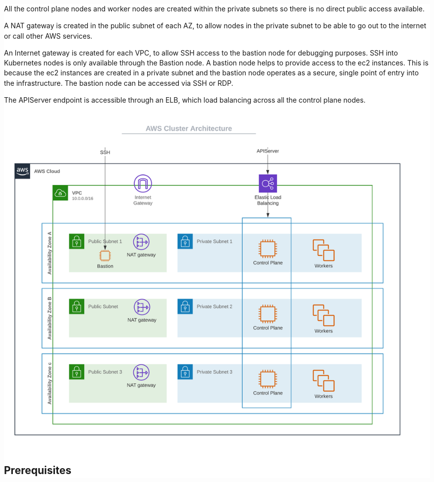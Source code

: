 All the control plane nodes and worker nodes are created within the private subnets so there is no direct public access available.

A NAT gateway is created in the public subnet of each AZ, to allow nodes in the private subnet to be able to go out to the internet or call other AWS services.

An Internet gateway is created for each VPC, to allow SSH access to the bastion node for debugging purposes. SSH into Kubernetes nodes is only available through the Bastion node. A bastion node helps to provide access to the ec2 instances. This is because the ec2 instances are created in a private subnet and the bastion node operates as a secure, single point of entry into the infrastructure. The bastion node can be accessed via SSH or RDP.

The APIServer endpoint is accessible through an ELB, which load balancing across all the control plane nodes.

![aws_cluster_architecture.png](aws_cluster_architecture.png)

## Prerequisites
